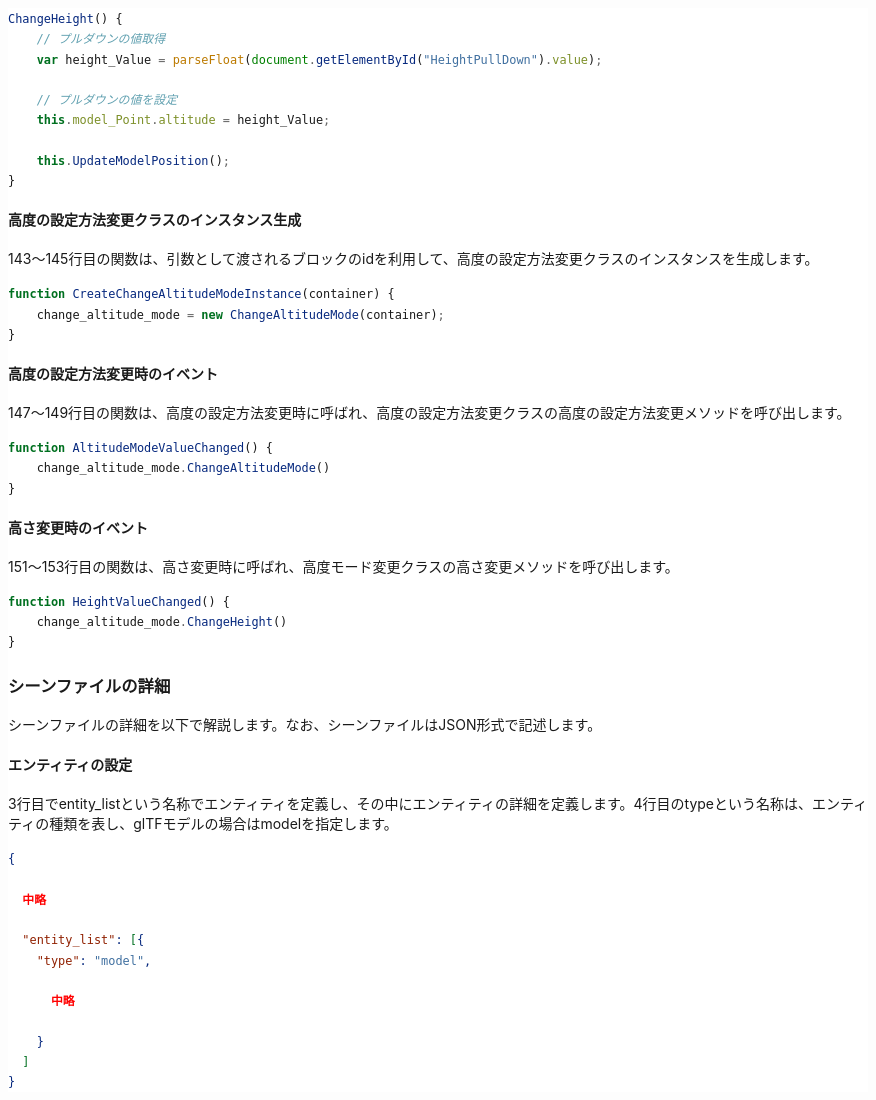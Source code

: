 ```JavaScript
ChangeHeight() {
    // プルダウンの値取得
    var height_Value = parseFloat(document.getElementById("HeightPullDown").value);

    // プルダウンの値を設定
    this.model_Point.altitude = height_Value;

    this.UpdateModelPosition();
}
```

#### 高度の設定方法変更クラスのインスタンス生成
143～145行目の関数は、引数として渡されるブロックのidを利用して、高度の設定方法変更クラスのインスタンスを生成します。


```JavaScript
function CreateChangeAltitudeModeInstance(container) {
    change_altitude_mode = new ChangeAltitudeMode(container);
}
```

#### 高度の設定方法変更時のイベント
147～149行目の関数は、高度の設定方法変更時に呼ばれ、高度の設定方法変更クラスの高度の設定方法変更メソッドを呼び出します。


```JavaScript
function AltitudeModeValueChanged() {
    change_altitude_mode.ChangeAltitudeMode()
}
```

#### 高さ変更時のイベント
151～153行目の関数は、高さ変更時に呼ばれ、高度モード変更クラスの高さ変更メソッドを呼び出します。


```JavaScript
function HeightValueChanged() {
    change_altitude_mode.ChangeHeight()
}
```

### シーンファイルの詳細
シーンファイルの詳細を以下で解説します。なお、シーンファイルはJSON形式で記述します。

#### エンティティの設定
3行目でentity_listという名称でエンティティを定義し、その中にエンティティの詳細を定義します。4行目のtypeという名称は、エンティティの種類を表し、glTFモデルの場合はmodelを指定します。


```json
{

  中略

  "entity_list": [{
    "type": "model",

      中略

    }
  ]
}
```
